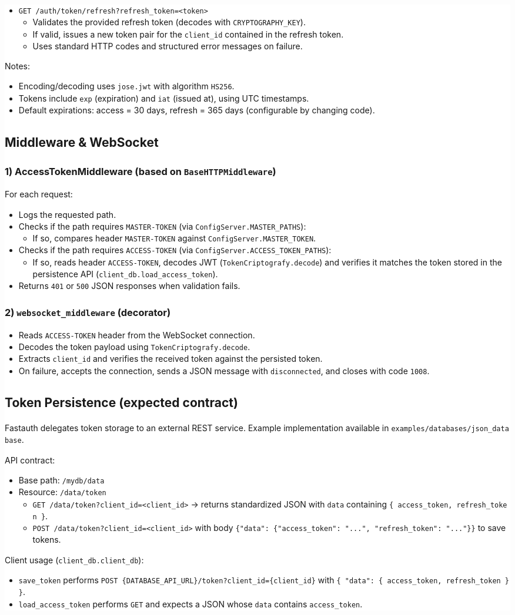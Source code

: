 - `GET /auth/token/refresh?refresh_token=<token>`
  - Validates the provided refresh token (decodes with `CRYPTOGRAPHY_KEY`).
  - If valid, issues a new token pair for the `client_id` contained in the refresh token.
  - Uses standard HTTP codes and structured error messages on failure.

Notes:

- Encoding/decoding uses `jose.jwt` with algorithm `HS256`.
- Tokens include `exp` (expiration) and `iat` (issued at), using UTC timestamps.
- Default expirations: access = 30 days, refresh = 365 days (configurable by changing code).

## Middleware & WebSocket

### 1) AccessTokenMiddleware (based on `BaseHTTPMiddleware`)

For each request:

- Logs the requested path.
- Checks if the path requires `MASTER-TOKEN` (via `ConfigServer.MASTER_PATHS`):
  - If so, compares header `MASTER-TOKEN` against `ConfigServer.MASTER_TOKEN`.
- Checks if the path requires `ACCESS-TOKEN` (via `ConfigServer.ACCESS_TOKEN_PATHS`):
  - If so, reads header `ACCESS-TOKEN`, decodes JWT (`TokenCriptografy.decode`) and verifies it matches the token stored in the persistence API (`client_db.load_access_token`).
- Returns `401` or `500` JSON responses when validation fails.

### 2) `websocket_middleware` (decorator)

- Reads `ACCESS-TOKEN` header from the WebSocket connection.
- Decodes the token payload using `TokenCriptografy.decode`.
- Extracts `client_id` and verifies the received token against the persisted token.
- On failure, accepts the connection, sends a JSON message with `disconnected`, and closes with code `1008`.

## Token Persistence (expected contract)

Fastauth delegates token storage to an external REST service. Example implementation available in `examples/databases/json_database`.

API contract:

- Base path: `/mydb/data`
- Resource: `/data/token`
  - `GET /data/token?client_id=<client_id>` → returns standardized JSON with `data` containing `{ access_token, refresh_token }`.
  - `POST /data/token?client_id=<client_id>` with body `{"data": {"access_token": "...", "refresh_token": "..."}}` to save tokens.

Client usage (`client_db.client_db`):

- `save_token` performs `POST {DATABASE_API_URL}/token?client_id={client_id}` with `{ "data": { access_token, refresh_token } }`.
- `load_access_token` performs `GET` and expects a JSON whose `data` contains `access_token`.
